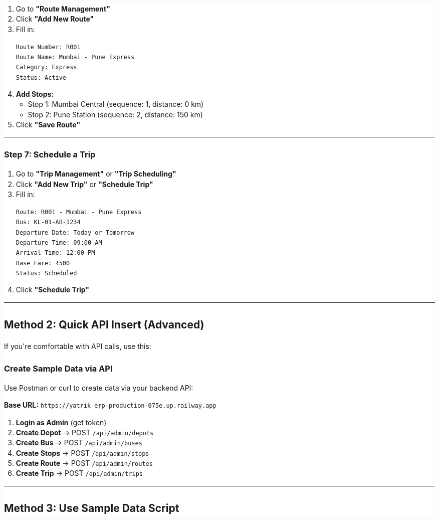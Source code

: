 1. Go to **"Route Management"**
2. Click **"Add New Route"**
3. Fill in:
   ```
   Route Number: R001
   Route Name: Mumbai - Pune Express
   Category: Express
   Status: Active
   ```
4. **Add Stops:**
   - Stop 1: Mumbai Central (sequence: 1, distance: 0 km)
   - Stop 2: Pune Station (sequence: 2, distance: 150 km)
5. Click **"Save Route"**

---

### Step 7: Schedule a Trip

1. Go to **"Trip Management"** or **"Trip Scheduling"**
2. Click **"Add New Trip"** or **"Schedule Trip"**
3. Fill in:
   ```
   Route: R001 - Mumbai - Pune Express
   Bus: KL-01-AB-1234
   Departure Date: Today or Tomorrow
   Departure Time: 09:00 AM
   Arrival Time: 12:00 PM
   Base Fare: ₹500
   Status: Scheduled
   ```
4. Click **"Schedule Trip"**

---

## Method 2: Quick API Insert (Advanced)

If you're comfortable with API calls, use this:

### Create Sample Data via API

Use Postman or curl to create data via your backend API:

**Base URL:** `https://yatrik-erp-production-075e.up.railway.app`

1. **Login as Admin** (get token)
2. **Create Depot** → POST `/api/admin/depots`
3. **Create Bus** → POST `/api/admin/buses`
4. **Create Stops** → POST `/api/admin/stops`
5. **Create Route** → POST `/api/admin/routes`
6. **Create Trip** → POST `/api/admin/trips`

---

## Method 3: Use Sample Data Script

